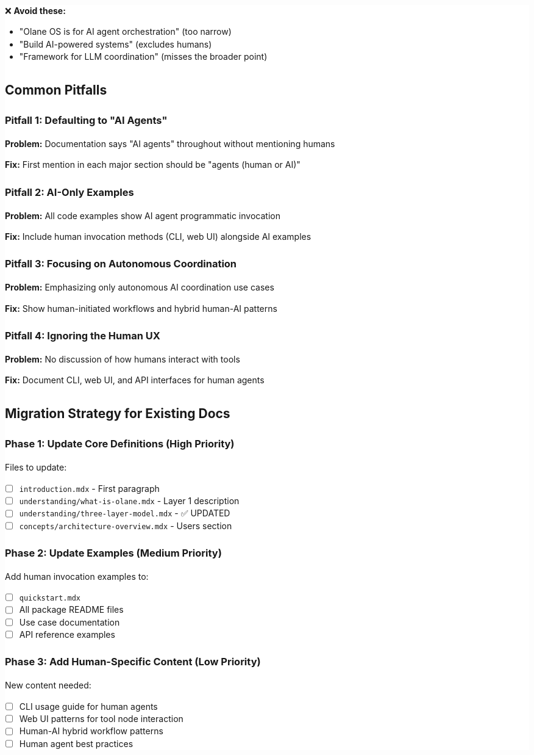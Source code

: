 ❌ **Avoid these:**
- "Olane OS is for AI agent orchestration" (too narrow)
- "Build AI-powered systems" (excludes humans)
- "Framework for LLM coordination" (misses the broader point)

## Common Pitfalls

### Pitfall 1: Defaulting to "AI Agents"

**Problem:** Documentation says "AI agents" throughout without mentioning humans

**Fix:** First mention in each major section should be "agents (human or AI)"

### Pitfall 2: AI-Only Examples

**Problem:** All code examples show AI agent programmatic invocation

**Fix:** Include human invocation methods (CLI, web UI) alongside AI examples

### Pitfall 3: Focusing on Autonomous Coordination

**Problem:** Emphasizing only autonomous AI coordination use cases

**Fix:** Show human-initiated workflows and hybrid human-AI patterns

### Pitfall 4: Ignoring the Human UX

**Problem:** No discussion of how humans interact with tools

**Fix:** Document CLI, web UI, and API interfaces for human agents

## Migration Strategy for Existing Docs

### Phase 1: Update Core Definitions (High Priority)

Files to update:
- [ ] `introduction.mdx` - First paragraph
- [ ] `understanding/what-is-olane.mdx` - Layer 1 description
- [ ] `understanding/three-layer-model.mdx` - ✅ UPDATED
- [ ] `concepts/architecture-overview.mdx` - Users section

### Phase 2: Update Examples (Medium Priority)

Add human invocation examples to:
- [ ] `quickstart.mdx`
- [ ] All package README files
- [ ] Use case documentation
- [ ] API reference examples

### Phase 3: Add Human-Specific Content (Low Priority)

New content needed:
- [ ] CLI usage guide for human agents
- [ ] Web UI patterns for tool node interaction
- [ ] Human-AI hybrid workflow patterns
- [ ] Human agent best practices

